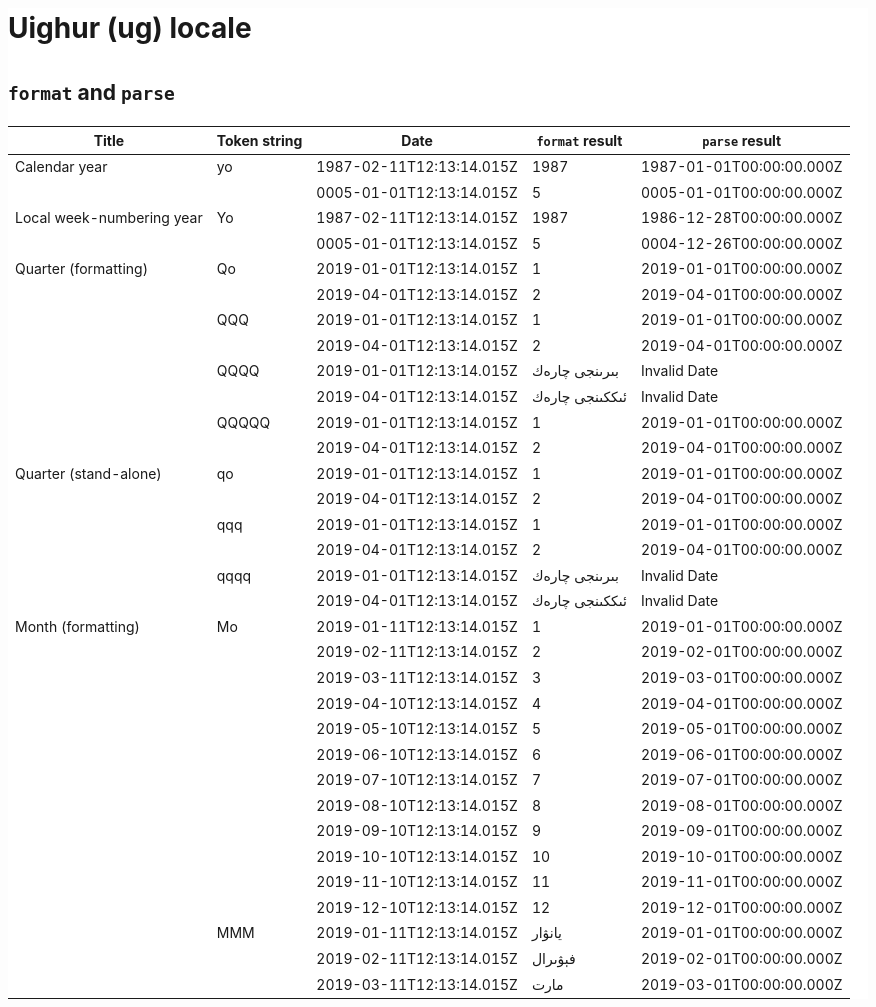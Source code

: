 # Uighur (ug) locale

## `format` and `parse`

| Title                                | Token string | Date                     | `format` result                                     | `parse` result           |
| ------------------------------------ | ------------ | ------------------------ | --------------------------------------------------- | ------------------------ |
| Calendar year                        | yo           | 1987-02-11T12:13:14.015Z | 1987                                                | 1987-01-01T00:00:00.000Z |
|                                      |              | 0005-01-01T12:13:14.015Z | 5                                                   | 0005-01-01T00:00:00.000Z |
| Local week-numbering year            | Yo           | 1987-02-11T12:13:14.015Z | 1987                                                | 1986-12-28T00:00:00.000Z |
|                                      |              | 0005-01-01T12:13:14.015Z | 5                                                   | 0004-12-26T00:00:00.000Z |
| Quarter (formatting)                 | Qo           | 2019-01-01T12:13:14.015Z | 1                                                   | 2019-01-01T00:00:00.000Z |
|                                      |              | 2019-04-01T12:13:14.015Z | 2                                                   | 2019-04-01T00:00:00.000Z |
|                                      | QQQ          | 2019-01-01T12:13:14.015Z | 1                                                   | 2019-01-01T00:00:00.000Z |
|                                      |              | 2019-04-01T12:13:14.015Z | 2                                                   | 2019-04-01T00:00:00.000Z |
|                                      | QQQQ         | 2019-01-01T12:13:14.015Z | بىرىنجى چارەك                                       | Invalid Date             |
|                                      |              | 2019-04-01T12:13:14.015Z | ئىككىنجى چارەك                                      | Invalid Date             |
|                                      | QQQQQ        | 2019-01-01T12:13:14.015Z | 1                                                   | 2019-01-01T00:00:00.000Z |
|                                      |              | 2019-04-01T12:13:14.015Z | 2                                                   | 2019-04-01T00:00:00.000Z |
| Quarter (stand-alone)                | qo           | 2019-01-01T12:13:14.015Z | 1                                                   | 2019-01-01T00:00:00.000Z |
|                                      |              | 2019-04-01T12:13:14.015Z | 2                                                   | 2019-04-01T00:00:00.000Z |
|                                      | qqq          | 2019-01-01T12:13:14.015Z | 1                                                   | 2019-01-01T00:00:00.000Z |
|                                      |              | 2019-04-01T12:13:14.015Z | 2                                                   | 2019-04-01T00:00:00.000Z |
|                                      | qqqq         | 2019-01-01T12:13:14.015Z | بىرىنجى چارەك                                       | Invalid Date             |
|                                      |              | 2019-04-01T12:13:14.015Z | ئىككىنجى چارەك                                      | Invalid Date             |
| Month (formatting)                   | Mo           | 2019-01-11T12:13:14.015Z | 1                                                   | 2019-01-01T00:00:00.000Z |
|                                      |              | 2019-02-11T12:13:14.015Z | 2                                                   | 2019-02-01T00:00:00.000Z |
|                                      |              | 2019-03-11T12:13:14.015Z | 3                                                   | 2019-03-01T00:00:00.000Z |
|                                      |              | 2019-04-10T12:13:14.015Z | 4                                                   | 2019-04-01T00:00:00.000Z |
|                                      |              | 2019-05-10T12:13:14.015Z | 5                                                   | 2019-05-01T00:00:00.000Z |
|                                      |              | 2019-06-10T12:13:14.015Z | 6                                                   | 2019-06-01T00:00:00.000Z |
|                                      |              | 2019-07-10T12:13:14.015Z | 7                                                   | 2019-07-01T00:00:00.000Z |
|                                      |              | 2019-08-10T12:13:14.015Z | 8                                                   | 2019-08-01T00:00:00.000Z |
|                                      |              | 2019-09-10T12:13:14.015Z | 9                                                   | 2019-09-01T00:00:00.000Z |
|                                      |              | 2019-10-10T12:13:14.015Z | 10                                                  | 2019-10-01T00:00:00.000Z |
|                                      |              | 2019-11-10T12:13:14.015Z | 11                                                  | 2019-11-01T00:00:00.000Z |
|                                      |              | 2019-12-10T12:13:14.015Z | 12                                                  | 2019-12-01T00:00:00.000Z |
|                                      | MMM          | 2019-01-11T12:13:14.015Z | يانۋار                                              | 2019-01-01T00:00:00.000Z |
|                                      |              | 2019-02-11T12:13:14.015Z | فېۋىرال                                             | 2019-02-01T00:00:00.000Z |
|                                      |              | 2019-03-11T12:13:14.015Z | مارت                                                | 2019-03-01T00:00:00.000Z |